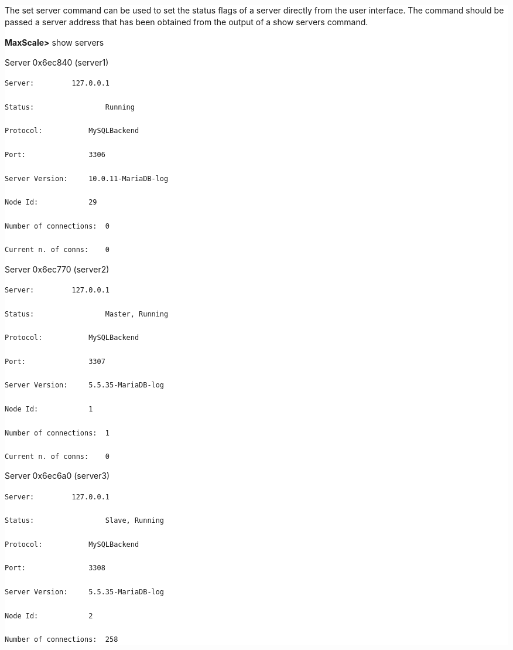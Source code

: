 
The set server command can be used to set the status flags of a server directly from the user interface. The command should be passed a server address that has been obtained from the output of a show servers command.


**MaxScale>** show servers


Server 0x6ec840 (server1)


```
Server:         127.0.0.1

Status:                 Running

Protocol:           MySQLBackend

Port:               3306

Server Version:     10.0.11-MariaDB-log

Node Id:            29

Number of connections:  0

Current n. of conns:    0
```


Server 0x6ec770 (server2)


```
Server:         127.0.0.1

Status:                 Master, Running

Protocol:           MySQLBackend

Port:               3307

Server Version:     5.5.35-MariaDB-log

Node Id:            1

Number of connections:  1

Current n. of conns:    0
```


Server 0x6ec6a0 (server3)


```
Server:         127.0.0.1

Status:                 Slave, Running

Protocol:           MySQLBackend

Port:               3308

Server Version:     5.5.35-MariaDB-log

Node Id:            2

Number of connections:  258

```